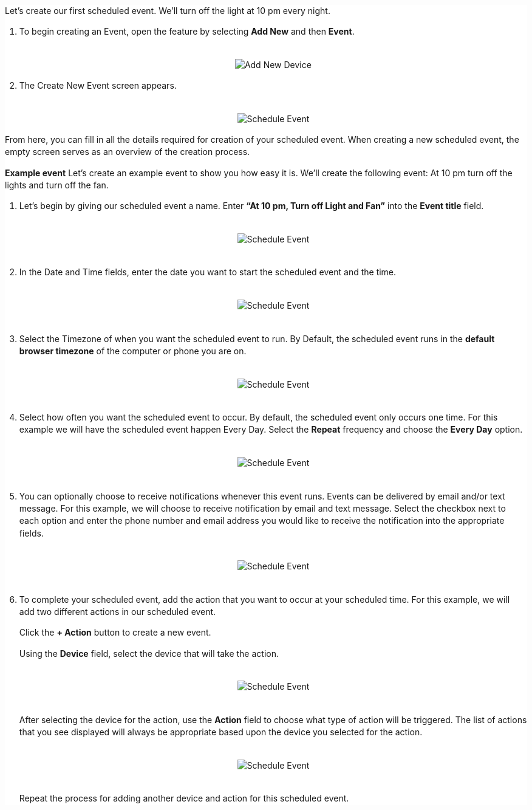 Let’s create our first scheduled event. We’ll turn off the light at 10 pm every night.

1. To begin creating an Event, open the feature by selecting **Add New** and then **Event**.<br/>
   <p style="text-align:center"><br/><img src="http://d1nocd4j7qtmw4.cloudfront.net/wp-content/uploads/20160601122359/AddNew.jpg" width="260" height="252" alt="Add New Device"></p>
2. The Create New Event screen appears.
   <p style="text-align:center"><br/><img src="http://d1nocd4j7qtmw4.cloudfront.net/wp-content/uploads/20160602144155/ScheduleEvent-00.jpg" width="345" height="365" alt="Schedule Event"></p>

From here, you can fill in all the details required for creation of your scheduled event. When creating a new scheduled event, the empty screen serves as an overview of the creation process.

**Example event**
Let’s create an example event to show you how easy it is. We’ll create the following event: At 10 pm turn off the lights and turn off the fan.

1. Let’s begin by giving our scheduled event a name. Enter **“At 10 pm, Turn off Light and Fan”** into the **Event title** field.
   <p style="text-align:center"><br/><img src="http://d1nocd4j7qtmw4.cloudfront.net/wp-content/uploads/20160602144407/ScheduleEvent-01.jpg" width="345" height="365" alt="Schedule Event"><br/><br/></p>
   
2. In the Date and Time fields, enter the date you want to start the scheduled event and the time.
   <p style="text-align:center"><br/><img src="http://d1nocd4j7qtmw4.cloudfront.net/wp-content/uploads/20160602144430/ScheduleEvent-02.jpg" width="345" height="365" alt="Schedule Event"><br/><br/></p>
   
3. Select the Timezone of when you want the scheduled event to run. By Default, the scheduled event runs in the **default browser timezone** of the computer or phone you are on.
   <p style="text-align:center"><br/><img src="http://d1nocd4j7qtmw4.cloudfront.net/wp-content/uploads/20160602144501/ScheduleEvent-03.jpg" width="346" height="400" alt="Schedule Event"><br/><br/></p>
   
4. Select how often you want the scheduled event to occur. By default, the scheduled event only occurs one time. For this example we will have the scheduled event happen Every Day. Select the **Repeat** frequency and choose the **Every Day** option.
   <p style="text-align:center"><br/><img src="http://d1nocd4j7qtmw4.cloudfront.net/wp-content/uploads/20160602144544/ScheduleEvent-04.jpg" width="346" height="400" alt="Schedule Event"><br/><br/></p>
   
5. You can optionally choose to receive notifications whenever this event runs. Events can be delivered by email and/or text message. For this example, we will choose to receive notification by email and text message. Select the checkbox next to each option and enter the phone number and email address you would like to receive the notification into the appropriate fields.
   <p style="text-align:center"><br/><img src="http://d1nocd4j7qtmw4.cloudfront.net/wp-content/uploads/20160602144636/ScheduleEvent-05.jpg" width="346" height="410" alt="Schedule Event"><br/><br/></p>
   
6. To complete your scheduled event, add the action that you want to occur at your scheduled time. For this example, we will add two different actions in our scheduled event.
   
   Click the **+ Action** button to create a new event.
   
   Using the **Device** field, select the device that will take the action.
   <p style="text-align:center"><br/><img src="http://d1nocd4j7qtmw4.cloudfront.net/wp-content/uploads/20160602144712/ScheduleEvent-06.jpg" width="346" height="619" alt="Schedule Event"><br/><br/></p>
      
   After selecting the device for the action, use the **Action** field to choose what type of action will be triggered. The list of actions that you see displayed will always be appropriate based upon the device you selected for the action.
   
   <p style="text-align:center"><br/><img src="http://d1nocd4j7qtmw4.cloudfront.net/wp-content/uploads/20160602144827/ScheduleEvent-07.jpg" width="346" height="546" alt="Schedule Event"><br/><br/></p>

   Repeat the process for adding another device and action for this scheduled event.
   